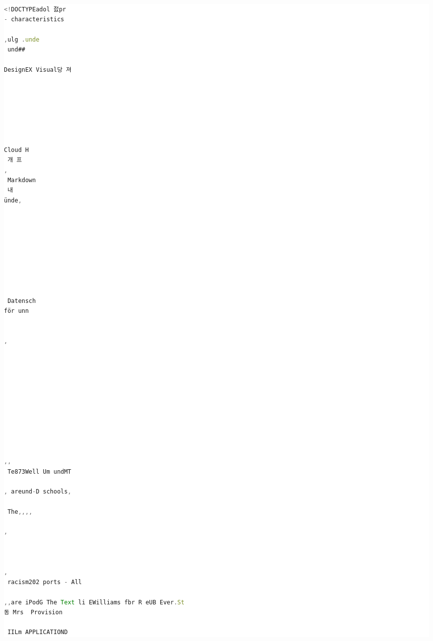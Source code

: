```js
<!DOCTYPEadol 젌pr
- characteristics

,ulg .unde
 und##
 
DesignEX Visual당 져







Cloud H 
 개 프
,
 Markdown
 내 
ünde,









 Datensch
för unn


,











,,
 Te873Well Um undMT

, areund-D schools,

 The,,,,

,



, 
 racism202 ports - All

,,are iPodG The Text li EWilliams fbr R eUB Ever.St 
동 Mrs  Provision

 IILm APPLICATIOND
```